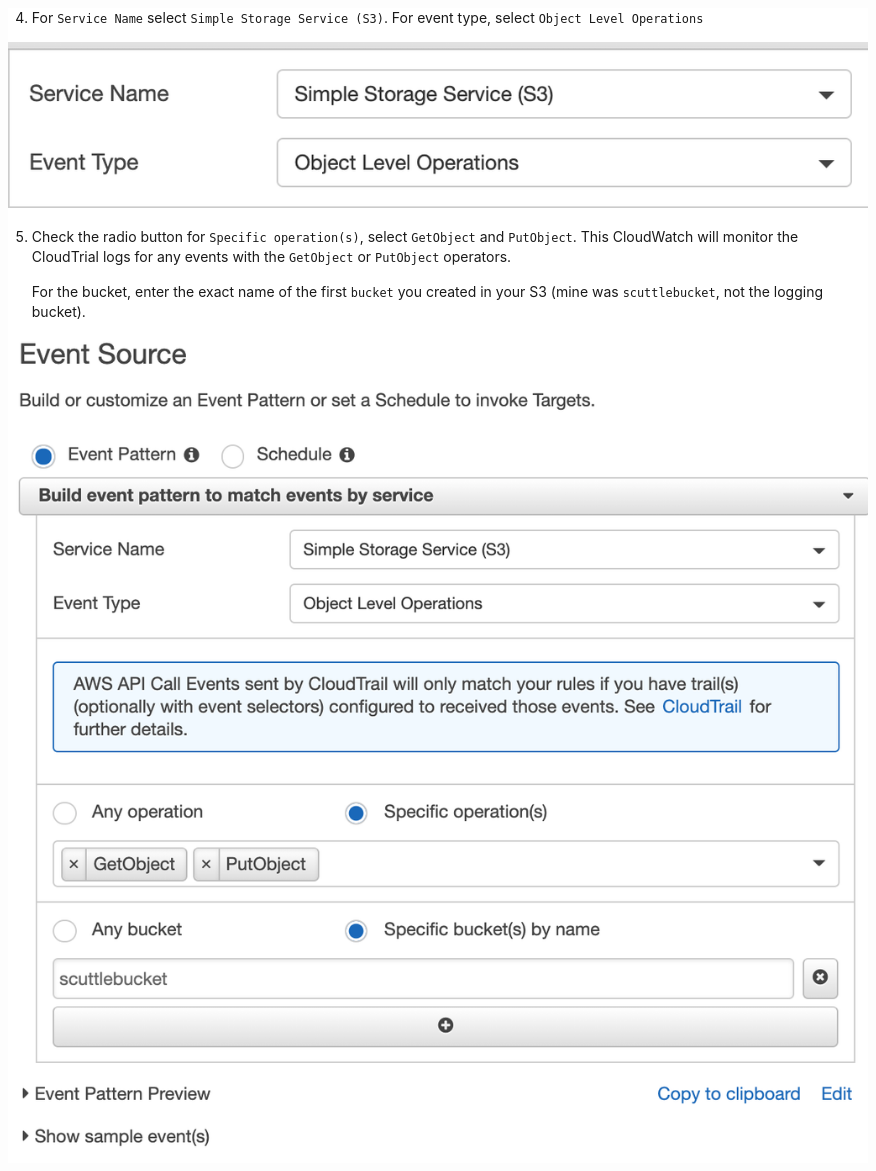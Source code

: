 4. For `Service Name` select `Simple Storage Service (S3)`. For event type, select `Object Level Operations`

![](./images/service-name.png)

5. Check the radio button for `Specific operation(s)`, select `GetObject` and `PutObject`. This CloudWatch will monitor the CloudTrial logs for any events with the `GetObject` or `PutObject` operators. 

    For the bucket, enter the exact name of the first `bucket` you created in your S3 (mine was `scuttlebucket`, not the logging bucket).

![](./images/operations.png)
